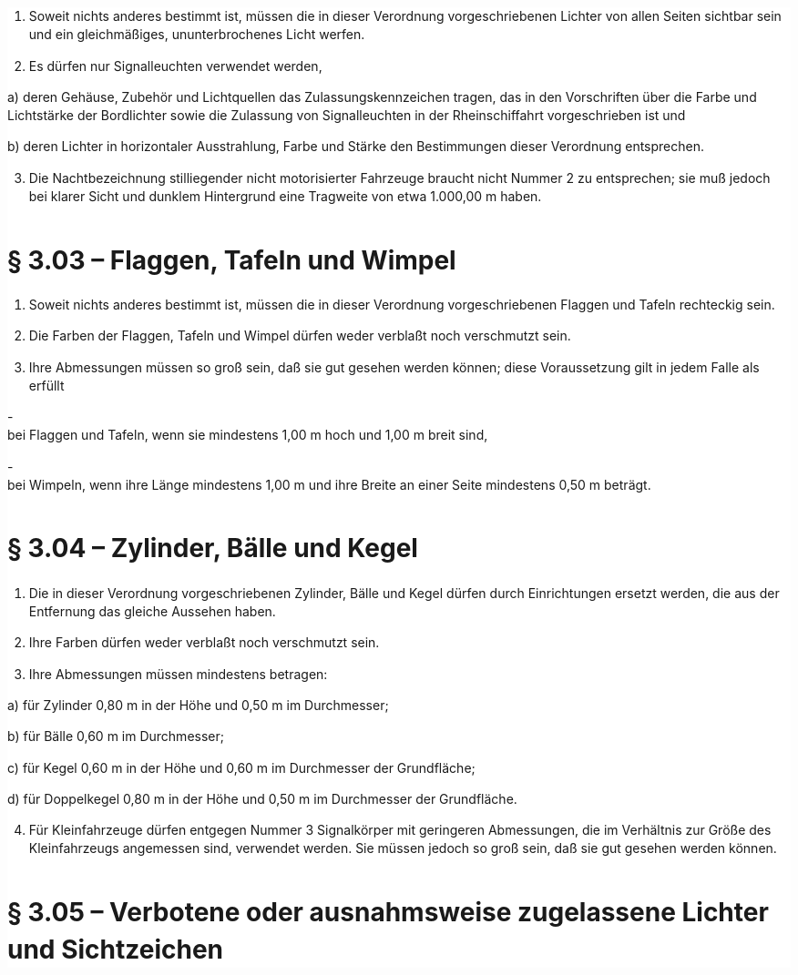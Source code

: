 1. Soweit nichts anderes bestimmt ist, müssen die in dieser Verordnung vorgeschriebenen Lichter von allen Seiten sichtbar sein und ein gleichmäßiges, ununterbrochenes Licht werfen.

2. Es dürfen nur Signalleuchten verwendet werden,

a) deren Gehäuse, Zubehör und Lichtquellen das Zulassungskennzeichen tragen, das in den Vorschriften über die Farbe und Lichtstärke der Bordlichter sowie die Zulassung von Signalleuchten in der Rheinschiffahrt vorgeschrieben ist und

b) deren Lichter in horizontaler Ausstrahlung, Farbe und Stärke den Bestimmungen dieser Verordnung entsprechen.

3. Die Nachtbezeichnung stilliegender nicht motorisierter Fahrzeuge braucht nicht Nummer 2 zu entsprechen; sie muß jedoch bei klarer Sicht und dunklem Hintergrund eine Tragweite von etwa 1.000,00 m haben.

# § 3.03 – Flaggen, Tafeln und Wimpel

1. Soweit nichts anderes bestimmt ist, müssen die in dieser Verordnung vorgeschriebenen Flaggen und Tafeln rechteckig sein.

2. Die Farben der Flaggen, Tafeln und Wimpel dürfen weder verblaßt noch verschmutzt sein.

3. Ihre Abmessungen müssen so groß sein, daß sie gut gesehen werden können; diese Voraussetzung gilt in jedem Falle als erfüllt

\-  
bei Flaggen und Tafeln, wenn sie mindestens 1,00 m hoch und 1,00 m breit sind,

\-  
bei Wimpeln, wenn ihre Länge mindestens 1,00 m und ihre Breite an einer Seite mindestens 0,50 m beträgt.

# § 3.04 – Zylinder, Bälle und Kegel

1. Die in dieser Verordnung vorgeschriebenen Zylinder, Bälle und Kegel dürfen durch Einrichtungen ersetzt werden, die aus der Entfernung das gleiche Aussehen haben.

2. Ihre Farben dürfen weder verblaßt noch verschmutzt sein.

3. Ihre Abmessungen müssen mindestens betragen:

a) für Zylinder 0,80 m in der Höhe und 0,50 m im Durchmesser;

b) für Bälle 0,60 m im Durchmesser;

c) für Kegel 0,60 m in der Höhe und 0,60 m im Durchmesser der Grundfläche;

d) für Doppelkegel 0,80 m in der Höhe und 0,50 m im Durchmesser der Grundfläche.

4. Für Kleinfahrzeuge dürfen entgegen Nummer 3 Signalkörper mit geringeren Abmessungen, die im Verhältnis zur Größe des Kleinfahrzeugs angemessen sind, verwendet werden. Sie müssen jedoch so groß sein, daß sie gut gesehen werden können.

# § 3.05 – Verbotene oder ausnahmsweise zugelassene Lichter und Sichtzeichen
